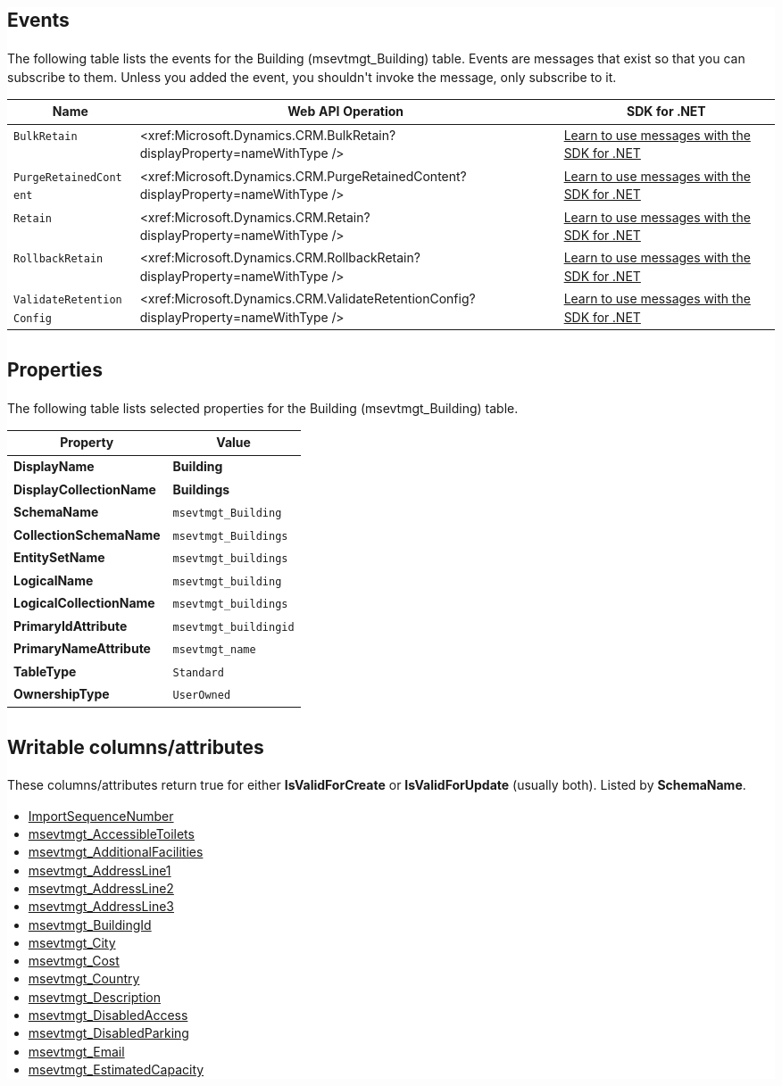 
## Events

The following table lists the events for the Building (msevtmgt_Building) table.
Events are messages that exist so that you can subscribe to them. Unless you added the event, you shouldn't invoke the message, only subscribe to it.

|Name|Web API Operation |SDK for .NET |
| ---- | ----- |----- |
| `BulkRetain`|<xref:Microsoft.Dynamics.CRM.BulkRetain?displayProperty=nameWithType /> |[Learn to use messages with the SDK for .NET](/power-apps/developer/data-platform/org-service/use-messages)|
| `PurgeRetainedContent`|<xref:Microsoft.Dynamics.CRM.PurgeRetainedContent?displayProperty=nameWithType /> |[Learn to use messages with the SDK for .NET](/power-apps/developer/data-platform/org-service/use-messages)|
| `Retain`|<xref:Microsoft.Dynamics.CRM.Retain?displayProperty=nameWithType /> |[Learn to use messages with the SDK for .NET](/power-apps/developer/data-platform/org-service/use-messages)|
| `RollbackRetain`|<xref:Microsoft.Dynamics.CRM.RollbackRetain?displayProperty=nameWithType /> |[Learn to use messages with the SDK for .NET](/power-apps/developer/data-platform/org-service/use-messages)|
| `ValidateRetentionConfig`|<xref:Microsoft.Dynamics.CRM.ValidateRetentionConfig?displayProperty=nameWithType /> |[Learn to use messages with the SDK for .NET](/power-apps/developer/data-platform/org-service/use-messages)|

## Properties

The following table lists selected properties for the Building (msevtmgt_Building) table.

|Property|Value|
| --- | --- |
| **DisplayName** | **Building** |
| **DisplayCollectionName** | **Buildings** |
| **SchemaName** | `msevtmgt_Building` |
| **CollectionSchemaName** | `msevtmgt_Buildings` |
| **EntitySetName** | `msevtmgt_buildings`|
| **LogicalName** | `msevtmgt_building` |
| **LogicalCollectionName** | `msevtmgt_buildings` |
| **PrimaryIdAttribute** | `msevtmgt_buildingid` |
| **PrimaryNameAttribute** |`msevtmgt_name` |
| **TableType** | `Standard` |
| **OwnershipType** | `UserOwned` |

## Writable columns/attributes

These columns/attributes return true for either **IsValidForCreate** or **IsValidForUpdate** (usually both). Listed by **SchemaName**.

- [ImportSequenceNumber](#BKMK_ImportSequenceNumber)
- [msevtmgt_AccessibleToilets](#BKMK_msevtmgt_AccessibleToilets)
- [msevtmgt_AdditionalFacilities](#BKMK_msevtmgt_AdditionalFacilities)
- [msevtmgt_AddressLine1](#BKMK_msevtmgt_AddressLine1)
- [msevtmgt_AddressLine2](#BKMK_msevtmgt_AddressLine2)
- [msevtmgt_AddressLine3](#BKMK_msevtmgt_AddressLine3)
- [msevtmgt_BuildingId](#BKMK_msevtmgt_BuildingId)
- [msevtmgt_City](#BKMK_msevtmgt_City)
- [msevtmgt_Cost](#BKMK_msevtmgt_Cost)
- [msevtmgt_Country](#BKMK_msevtmgt_Country)
- [msevtmgt_Description](#BKMK_msevtmgt_Description)
- [msevtmgt_DisabledAccess](#BKMK_msevtmgt_DisabledAccess)
- [msevtmgt_DisabledParking](#BKMK_msevtmgt_DisabledParking)
- [msevtmgt_Email](#BKMK_msevtmgt_Email)
- [msevtmgt_EstimatedCapacity](#BKMK_msevtmgt_EstimatedCapacity)